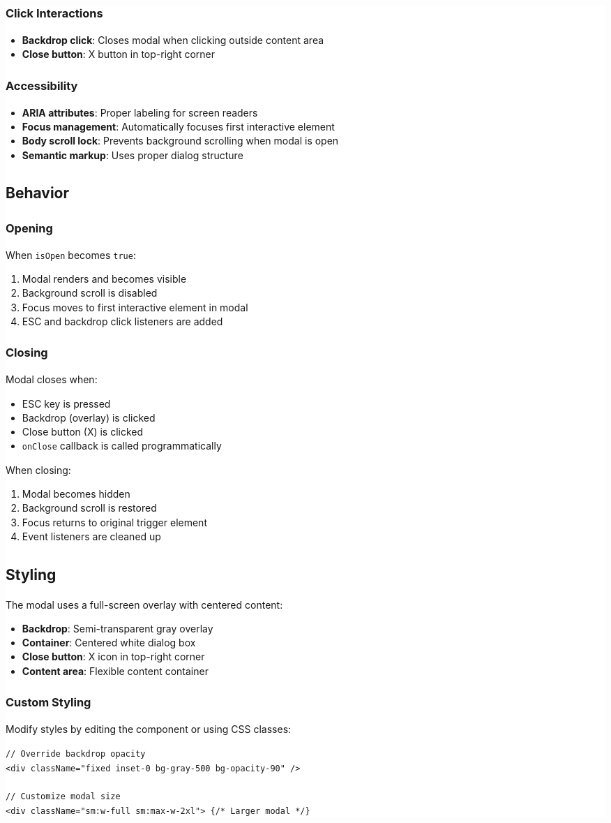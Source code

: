 ### Click Interactions
- **Backdrop click**: Closes modal when clicking outside content area
- **Close button**: X button in top-right corner

### Accessibility
- **ARIA attributes**: Proper labeling for screen readers
- **Focus management**: Automatically focuses first interactive element
- **Body scroll lock**: Prevents background scrolling when modal is open
- **Semantic markup**: Uses proper dialog structure

## Behavior

### Opening
When `isOpen` becomes `true`:
1. Modal renders and becomes visible
2. Background scroll is disabled
3. Focus moves to first interactive element in modal
4. ESC and backdrop click listeners are added

### Closing
Modal closes when:
- ESC key is pressed
- Backdrop (overlay) is clicked
- Close button (X) is clicked
- `onClose` callback is called programmatically

When closing:
1. Modal becomes hidden
2. Background scroll is restored
3. Focus returns to original trigger element
4. Event listeners are cleaned up

## Styling

The modal uses a full-screen overlay with centered content:
- **Backdrop**: Semi-transparent gray overlay
- **Container**: Centered white dialog box
- **Close button**: X icon in top-right corner
- **Content area**: Flexible content container

### Custom Styling
Modify styles by editing the component or using CSS classes:

```tsx
// Override backdrop opacity
<div className="fixed inset-0 bg-gray-500 bg-opacity-90" />

// Customize modal size
<div className="sm:w-full sm:max-w-2xl"> {/* Larger modal */}
```
